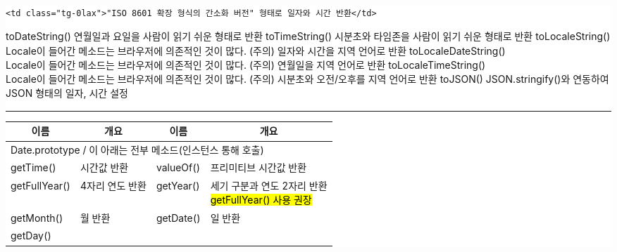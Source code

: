     <td class="tg-0lax">"ISO 8601 확장 형식의 간소화 버전" 형태로 일자와 시간 반환</td>
  </tr>
  <tr>
    <td class="tg-0lax">toDateString()</td>
    <td class="tg-0lax">연월일과 요일을 사람이 읽기 쉬운 형태로 반환</td>
  </tr>
  <tr>
    <td class="tg-0lax">toTimeString()</td>
    <td class="tg-0lax">시분초와 타임존을 사람이 읽기 쉬운 형태로 반환</td>
  </tr>
  <tr>
    <td class="tg-0lax">toLocaleString() <br> Locale이 들어간 메소드는 브라우저에 의존적인 것이 많다. (주의)</td>
    <td class="tg-0lax">일자와 시간을 지역 언어로 반환</td>
  </tr>
  <tr>
    <td class="tg-0lax">toLocaleDateString() <br> Locale이 들어간 메소드는 브라우저에 의존적인 것이 많다. (주의)</td>
    <td class="tg-0lax">연월일을 지역 언어로 반환</td>
  </tr>
  <tr>
    <td class="tg-0lax">toLocaleTimeString() <br> Locale이 들어간 메소드는 브라우저에 의존적인 것이 많다. (주의)</td>
    <td class="tg-0lax">시분초와 오전/오후를 지역 언어로 반환</td>
  </tr>
  <tr>
    <td class="tg-0lax">toJSON()</td>
    <td class="tg-0lax">JSON.stringify()와 연동하여 JSON 형태의 일자, 시간 설정</td>
  </tr>
</tbody>
</table>

---

<table class="tg">
<thead>
  <tr>
    <th class="tg-0lax">이름</th>
    <th class="tg-0lax">개요</th>
    <th class="tg-0lax">이름</th>
    <th class="tg-0lax">개요</th>
  </tr>
</thead>
<tbody>
  <tr>
    <td class="tg-0lax" colspan="4">Date.prototype / 이 아래는 전부 메소드(인스턴스 통해 호출)</td>
  </tr>
  <tr>
    <td class="tg-0lax">getTime()</td>
    <td class="tg-0lax">시간값 반환</td>
    <td class="tg-0lax">valueOf()</td>
    <td class="tg-0lax">프리미티브 시간값 반환</td>
  </tr>
  <tr>
    <td class="tg-0lax">getFullYear()</td>
    <td class="tg-0lax">4자리 연도 반환</td>
    <td class="tg-0lax">getYear()</td>
    <td class="tg-0lax">세기 구분과 연도 2자리 반환<br> <mark>getFullYear() 사용 권장</mark></td>
  </tr>
  <tr>
    <td class="tg-0lax">getMonth()</td>
    <td class="tg-0lax">월 반환</td>
    <td class="tg-0lax">getDate()</td>
    <td class="tg-0lax">일 반환</td>
  </tr>
  <tr>
    <td class="tg-0lax">getDay()</td>